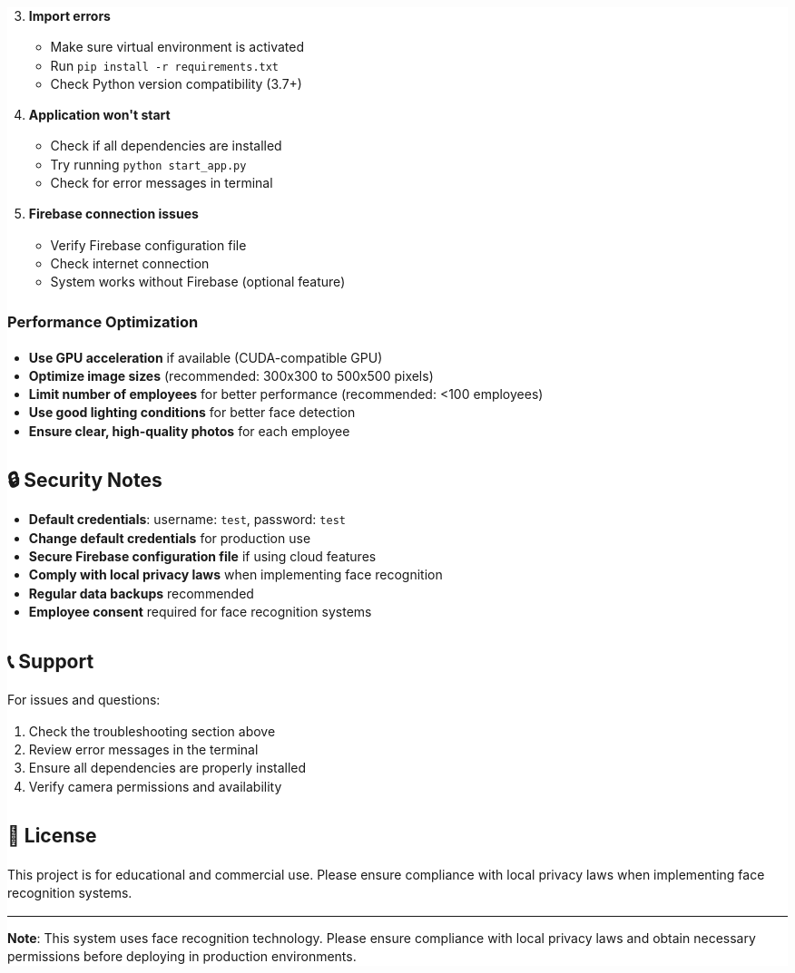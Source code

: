 3. **Import errors**
   - Make sure virtual environment is activated
   - Run `pip install -r requirements.txt`
   - Check Python version compatibility (3.7+)

4. **Application won't start**
   - Check if all dependencies are installed
   - Try running `python start_app.py`
   - Check for error messages in terminal

5. **Firebase connection issues**
   - Verify Firebase configuration file
   - Check internet connection
   - System works without Firebase (optional feature)

### Performance Optimization

- **Use GPU acceleration** if available (CUDA-compatible GPU)
- **Optimize image sizes** (recommended: 300x300 to 500x500 pixels)
- **Limit number of employees** for better performance (recommended: <100 employees)
- **Use good lighting conditions** for better face detection
- **Ensure clear, high-quality photos** for each employee

## 🔒 Security Notes

- **Default credentials**: username: `test`, password: `test`
- **Change default credentials** for production use
- **Secure Firebase configuration file** if using cloud features
- **Comply with local privacy laws** when implementing face recognition
- **Regular data backups** recommended
- **Employee consent** required for face recognition systems

## 📞 Support

For issues and questions:
1. Check the troubleshooting section above
2. Review error messages in the terminal
3. Ensure all dependencies are properly installed
4. Verify camera permissions and availability

## 📝 License

This project is for educational and commercial use. Please ensure compliance with local privacy laws when implementing face recognition systems.

---

**Note**: This system uses face recognition technology. Please ensure compliance with local privacy laws and obtain necessary permissions before deploying in production environments.